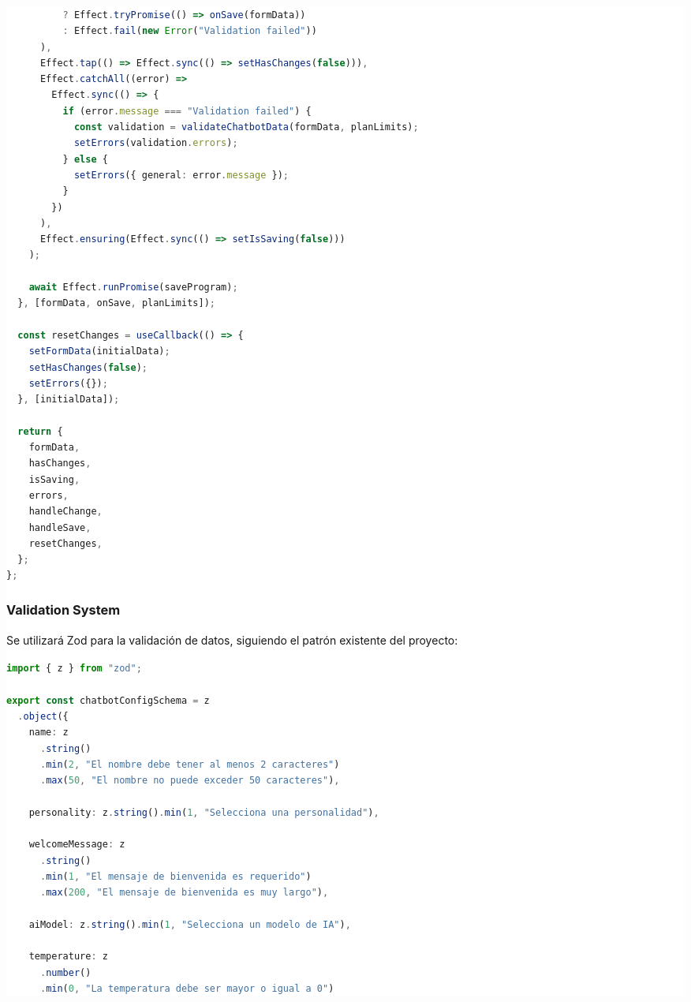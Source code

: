 ```typescript
          ? Effect.tryPromise(() => onSave(formData))
          : Effect.fail(new Error("Validation failed"))
      ),
      Effect.tap(() => Effect.sync(() => setHasChanges(false))),
      Effect.catchAll((error) =>
        Effect.sync(() => {
          if (error.message === "Validation failed") {
            const validation = validateChatbotData(formData, planLimits);
            setErrors(validation.errors);
          } else {
            setErrors({ general: error.message });
          }
        })
      ),
      Effect.ensuring(Effect.sync(() => setIsSaving(false)))
    );

    await Effect.runPromise(saveProgram);
  }, [formData, onSave, planLimits]);

  const resetChanges = useCallback(() => {
    setFormData(initialData);
    setHasChanges(false);
    setErrors({});
  }, [initialData]);

  return {
    formData,
    hasChanges,
    isSaving,
    errors,
    handleChange,
    handleSave,
    resetChanges,
  };
};
```

### Validation System

Se utilizará Zod para la validación de datos, siguiendo el patrón existente del proyecto:

```typescript
import { z } from "zod";

export const chatbotConfigSchema = z
  .object({
    name: z
      .string()
      .min(2, "El nombre debe tener al menos 2 caracteres")
      .max(50, "El nombre no puede exceder 50 caracteres"),

    personality: z.string().min(1, "Selecciona una personalidad"),

    welcomeMessage: z
      .string()
      .min(1, "El mensaje de bienvenida es requerido")
      .max(200, "El mensaje de bienvenida es muy largo"),

    aiModel: z.string().min(1, "Selecciona un modelo de IA"),

    temperature: z
      .number()
      .min(0, "La temperatura debe ser mayor o igual a 0")
```